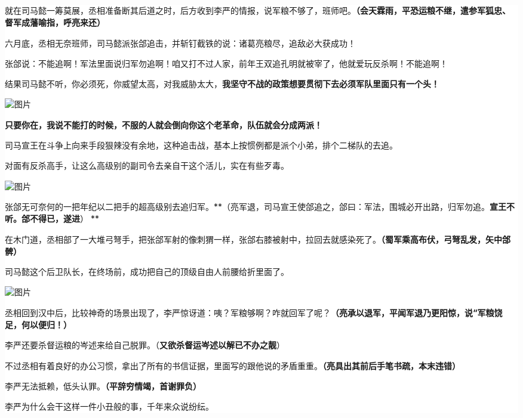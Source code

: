 

就在司马懿一筹莫展，丞相准备断其后道之时，后方收到李严的情报，说军粮不够了，班师吧。**（会天霖雨，平恐运粮不继，遣参军狐忠、督军成藩喻指，呼亮来还）**



六月底，丞相无奈班师，司马懿派张郃追击，并斩钉截铁的说：诸葛亮粮尽，追敌必大获成功！



张郃说：不能追啊！军法里面说归军勿追啊！咱又打不过人家，前年王双追孔明就被宰了，他就爱玩反杀啊！不能追啊！



结果司马懿不听，你必须死，你威望太高，对我威胁太大，**我坚守不战的政策想要贯彻下去必须军队里面只有一个头！**



![图片](../img/第五十六战：秋风五丈原（全）大梦谁先觉，平生我自知，秋风星落日，光耀天地间.assets/640-20220428103331880.gif)



**只要你在，我说不能打的时候，不服的人就会倒向你这个老革命，队伍就会分成两派！**



司马宣王在斗争上向来手段狠辣没有余地，这种追击战，基本上按惯例都是派个小弟，排个二梯队的去追。



对面有反杀高手，让这么高级别的副司令去亲自干这个活儿，实在有些歹毒。



![图片](../img/第五十六战：秋风五丈原（全）大梦谁先觉，平生我自知，秋风星落日，光耀天地间.assets/640-20220428103330143.gif)



张郃无可奈何的一把年纪以二把手的超高级别去追归军。**（亮军退，司马宣王使郃追之，郃曰：军法，围城必开出路，归军勿追。****宣王不听。郃不得已，遂进****）
**



在木门道，丞相部了一大堆弓弩手，把张郃军射的像刺猬一样，张郃右膝被射中，拉回去就感染死了。**（蜀军乘高布伏，弓弩乱发，矢中郃髀）**



司马懿这个后卫队长，在终场前，成功把自己的顶级自由人前腰给折里面了。



![图片](../img/第五十六战：秋风五丈原（全）大梦谁先觉，平生我自知，秋风星落日，光耀天地间.assets/640-20220428103330473.gif)



丞相回到汉中后，比较神奇的场景出现了，李严惊讶道：咦？军粮够啊？咋就回军了呢？**（亮承以退军，平闻军退乃更阳惊，说“军粮饶足，何以便归！）**



李严还要杀督运粮的岑述来给自己脱罪。（**又欲杀督运岑述以解已不办之靓**）



不过丞相有着良好的办公习惯，拿出了所有的书信证据，里面写的跟他说的矛盾重重。**（亮具出其前后手笔书疏，本末违错）**



李严无法抵赖，低头认罪。**（平辞穷情竭，首谢罪负）**



李严为什么会干这样一件小丑般的事，千年来众说纷纭。

